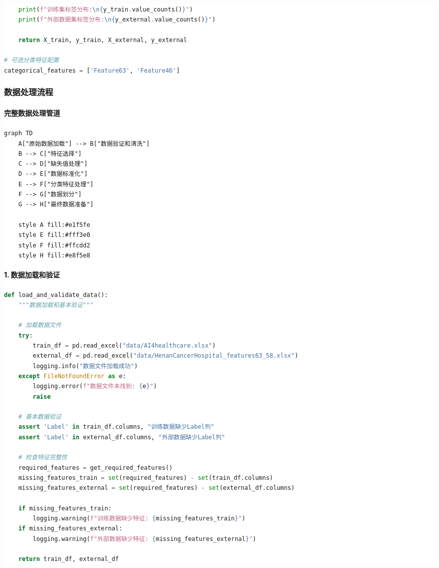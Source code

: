 ```python
    print(f"训练集标签分布:\n{y_train.value_counts()}")
    print(f"外部数据集标签分布:\n{y_external.value_counts()}")
    
    return X_train, y_train, X_external, y_external

# 可选分类特征配置
categorical_features = ['Feature63', 'Feature46']
```

### 数据处理流程

#### 完整数据处理管道

```mermaid
graph TD
    A["原始数据加载"] --> B["数据验证和清洗"]
    B --> C["特征选择"]
    C --> D["缺失值处理"]
    D --> E["数据标准化"]
    E --> F["分类特征处理"]
    F --> G["数据划分"]
    G --> H["最终数据准备"]
    
    style A fill:#e1f5fe
    style E fill:#fff3e0
    style F fill:#ffcdd2
    style H fill:#e8f5e8
```

#### 1. 数据加载和验证
```python
def load_and_validate_data():
    """数据加载和基本验证"""
    
    # 加载数据文件
    try:
        train_df = pd.read_excel("data/AI4healthcare.xlsx")
        external_df = pd.read_excel("data/HenanCancerHospital_features63_58.xlsx")
        logging.info("数据文件加载成功")
    except FileNotFoundError as e:
        logging.error(f"数据文件未找到: {e}")
        raise
    
    # 基本数据验证
    assert 'Label' in train_df.columns, "训练数据缺少Label列"
    assert 'Label' in external_df.columns, "外部数据缺少Label列"
    
    # 检查特征完整性
    required_features = get_required_features()
    missing_features_train = set(required_features) - set(train_df.columns)
    missing_features_external = set(required_features) - set(external_df.columns)
    
    if missing_features_train:
        logging.warning(f"训练数据缺少特征: {missing_features_train}")
    if missing_features_external:
        logging.warning(f"外部数据缺少特征: {missing_features_external}")
    
    return train_df, external_df
```

